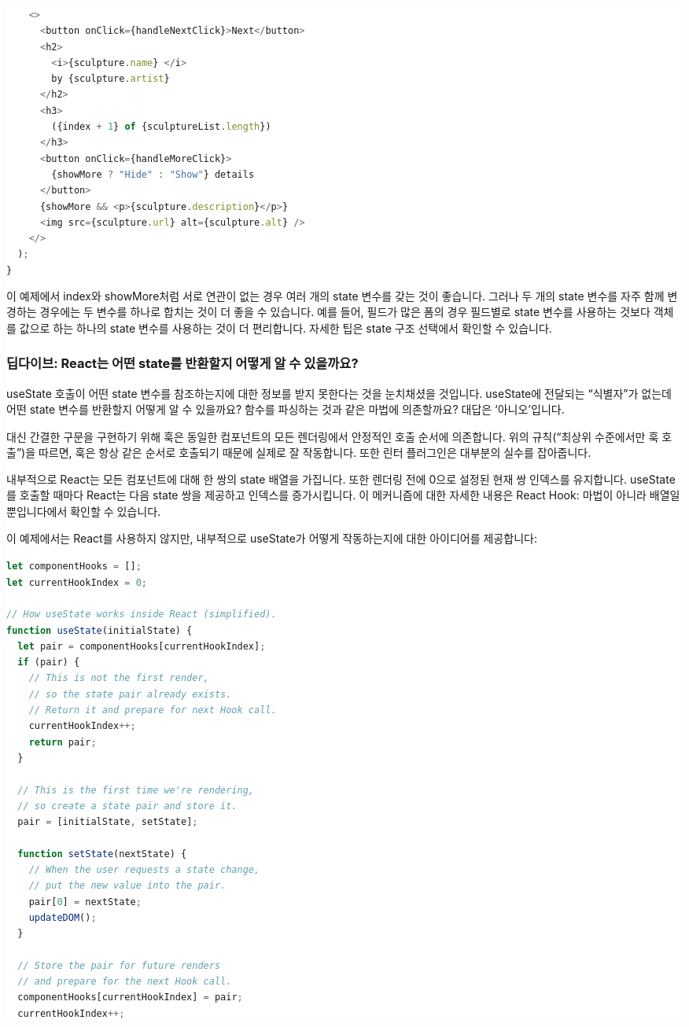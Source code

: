 ```js
    <>
      <button onClick={handleNextClick}>Next</button>
      <h2>
        <i>{sculpture.name} </i>
        by {sculpture.artist}
      </h2>
      <h3>
        ({index + 1} of {sculptureList.length})
      </h3>
      <button onClick={handleMoreClick}>
        {showMore ? "Hide" : "Show"} details
      </button>
      {showMore && <p>{sculpture.description}</p>}
      <img src={sculpture.url} alt={sculpture.alt} />
    </>
  );
}
```

이 예제에서 index와 showMore처럼 서로 연관이 없는 경우 여러 개의 state 변수를 갖는 것이 좋습니다. 그러나 두 개의 state 변수를 자주 함께 변경하는 경우에는 두 변수를 하나로 합치는 것이 더 좋을 수 있습니다. 예를 들어, 필드가 많은 폼의 경우 필드별로 state 변수를 사용하는 것보다 객체를 값으로 하는 하나의 state 변수를 사용하는 것이 더 편리합니다. 자세한 팁은 state 구조 선택에서 확인할 수 있습니다.

### 딥다이브: React는 어떤 state를 반환할지 어떻게 알 수 있을까요?

useState 호출이 어떤 state 변수를 참조하는지에 대한 정보를 받지 못한다는 것을 눈치채셨을 것입니다. useState에 전달되는 “식별자”가 없는데 어떤 state 변수를 반환할지 어떻게 알 수 있을까요? 함수를 파싱하는 것과 같은 마법에 의존할까요? 대답은 ‘아니오’입니다.

대신 간결한 구문을 구현하기 위해 훅은 동일한 컴포넌트의 모든 렌더링에서 안정적인 호출 순서에 의존합니다. 위의 규칙(“최상위 수준에서만 훅 호출”)을 따르면, 훅은 항상 같은 순서로 호출되기 때문에 실제로 잘 작동합니다. 또한 린터 플러그인은 대부분의 실수를 잡아줍니다.

내부적으로 React는 모든 컴포넌트에 대해 한 쌍의 state 배열을 가집니다. 또한 렌더링 전에 0으로 설정된 현재 쌍 인덱스를 유지합니다. useState를 호출할 때마다 React는 다음 state 쌍을 제공하고 인덱스를 증가시킵니다. 이 메커니즘에 대한 자세한 내용은 React Hook: 마법이 아니라 배열일 뿐입니다에서 확인할 수 있습니다.

이 예제에서는 React를 사용하지 않지만, 내부적으로 useState가 어떻게 작동하는지에 대한 아이디어를 제공합니다:

```js
let componentHooks = [];
let currentHookIndex = 0;

// How useState works inside React (simplified).
function useState(initialState) {
  let pair = componentHooks[currentHookIndex];
  if (pair) {
    // This is not the first render,
    // so the state pair already exists.
    // Return it and prepare for next Hook call.
    currentHookIndex++;
    return pair;
  }

  // This is the first time we're rendering,
  // so create a state pair and store it.
  pair = [initialState, setState];

  function setState(nextState) {
    // When the user requests a state change,
    // put the new value into the pair.
    pair[0] = nextState;
    updateDOM();
  }

  // Store the pair for future renders
  // and prepare for the next Hook call.
  componentHooks[currentHookIndex] = pair;
  currentHookIndex++;
```
